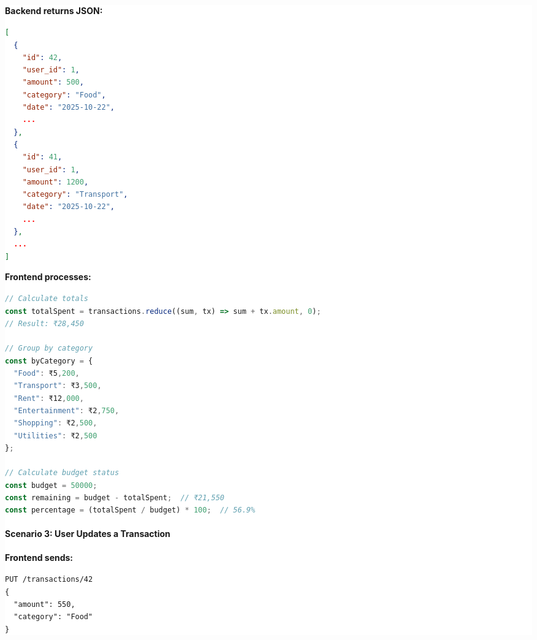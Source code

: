 **Backend returns JSON:**
```json
[
  {
    "id": 42,
    "user_id": 1,
    "amount": 500,
    "category": "Food",
    "date": "2025-10-22",
    ...
  },
  {
    "id": 41,
    "user_id": 1,
    "amount": 1200,
    "category": "Transport",
    "date": "2025-10-22",
    ...
  },
  ...
]
```

**Frontend processes:**
```javascript
// Calculate totals
const totalSpent = transactions.reduce((sum, tx) => sum + tx.amount, 0);
// Result: ₹28,450

// Group by category
const byCategory = {
  "Food": ₹5,200,
  "Transport": ₹3,500,
  "Rent": ₹12,000,
  "Entertainment": ₹2,750,
  "Shopping": ₹2,500,
  "Utilities": ₹2,500
};

// Calculate budget status
const budget = 50000;
const remaining = budget - totalSpent;  // ₹21,550
const percentage = (totalSpent / budget) * 100;  // 56.9%
```

#### Scenario 3: User Updates a Transaction

**Frontend sends:**
```
PUT /transactions/42
{
  "amount": 550,
  "category": "Food"
}
```
